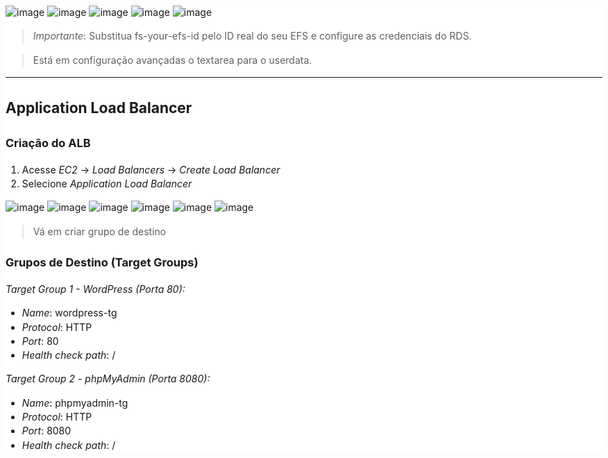 <img width="1920" height="926" alt="image" src="https://github.com/user-attachments/assets/145fdeff-7e8e-43f3-be30-c9a954bb6962" />

<img width="1917" height="466" alt="image" src="https://github.com/user-attachments/assets/09764daa-e41f-4a84-a6e2-78a1c87e3d77" />

<img width="1040" height="613" alt="image" src="https://github.com/user-attachments/assets/73356320-9077-414a-9815-20c29dec305d" />

<img width="1077" height="558" alt="image" src="https://github.com/user-attachments/assets/6bac01a2-332d-455c-ad7c-a915335dc2da" />

<img width="1918" height="972" alt="image" src="https://github.com/user-attachments/assets/2336de80-2c3b-41c2-be89-bb2255aef243" />

> *Importante*: Substitua fs-your-efs-id pelo ID real do seu EFS e configure as credenciais do RDS.

> Está em configuração avançadas o textarea para o userdata.

---

## Application Load Balancer

### Criação do ALB

1. Acesse *EC2* → *Load Balancers* → *Create Load Balancer*
2. Selecione *Application Load Balancer*

<img width="1917" height="974" alt="image" src="https://github.com/user-attachments/assets/858168b4-31ad-4574-b13d-76acd2b55ff4" />

<img width="1920" height="938" alt="image" src="https://github.com/user-attachments/assets/14435b26-7b3c-4878-98c5-0ada274f0e74" />

<img width="1913" height="635" alt="image" src="https://github.com/user-attachments/assets/91b14fde-714d-4130-99ca-4c525aca590c" />

<img width="1920" height="533" alt="image" src="https://github.com/user-attachments/assets/9cab8720-464e-439f-bcf3-1621859f46a7" />

<img width="1920" height="207" alt="image" src="https://github.com/user-attachments/assets/d2207dfd-7bf9-4515-9c7f-e6d28e08dc57" />

<img width="1920" height="776" alt="image" src="https://github.com/user-attachments/assets/792cc159-9650-4c13-a75f-cfc0161d343d" />

>  Vá em criar grupo de destino

### Grupos de Destino (Target Groups)

*Target Group 1 - WordPress (Porta 80):*
- *Name*: wordpress-tg
- *Protocol*: HTTP
- *Port*: 80
- *Health check path*: /

*Target Group 2 - phpMyAdmin (Porta 8080):*
- *Name*: phpmyadmin-tg  
- *Protocol*: HTTP
- *Port*: 8080
- *Health check path*: /
